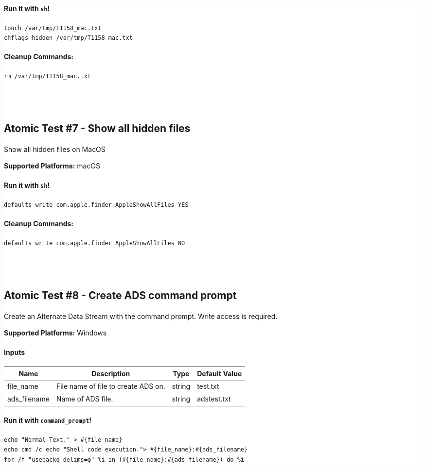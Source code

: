 
#### Run it with `sh`! 
```
touch /var/tmp/T1158_mac.txt
chflags hidden /var/tmp/T1158_mac.txt
```


#### Cleanup Commands:
```
rm /var/tmp/T1158_mac.txt
```

<br/>
<br/>

## Atomic Test #7 - Show all hidden files
Show all hidden files on MacOS

**Supported Platforms:** macOS


#### Run it with `sh`! 
```
defaults write com.apple.finder AppleShowAllFiles YES
```


#### Cleanup Commands:
```
defaults write com.apple.finder AppleShowAllFiles NO
```

<br/>
<br/>

## Atomic Test #8 - Create ADS command prompt
Create an Alternate Data Stream with the command prompt. Write access is required.

**Supported Platforms:** Windows


#### Inputs
| Name | Description | Type | Default Value | 
|------|-------------|------|---------------|
| file_name | File name of file to create ADS on. | string | test.txt|
| ads_filename | Name of ADS file. | string | adstest.txt|

#### Run it with `command_prompt`! 
```
echo "Normal Text." > #{file_name}
echo cmd /c echo "Shell code execution."> #{file_name}:#{ads_filename}
for /f "usebackq delims=φ" %i in (#{file_name}:#{ads_filename}) do %i
```
